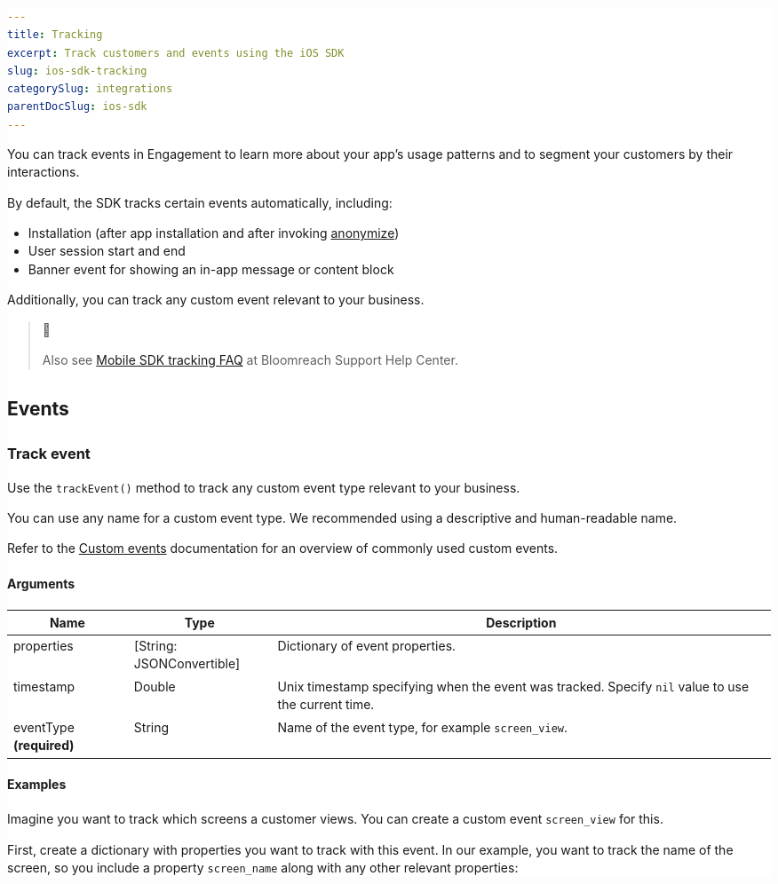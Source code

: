 ```yaml
---
title: Tracking
excerpt: Track customers and events using the iOS SDK
slug: ios-sdk-tracking
categorySlug: integrations
parentDocSlug: ios-sdk
---
```


You can track events in Engagement to learn more about your app’s usage patterns and to segment your customers by their interactions.

By default, the SDK tracks certain events automatically, including:

* Installation (after app installation and after invoking [anonymize](#anonymize))
* User session start and end
* Banner event for showing an in-app message or content block

Additionally, you can track any custom event relevant to your business.

> 📘
>
> Also see [Mobile SDK tracking FAQ](https://support.bloomreach.com/hc/en-us/articles/18153058904733-Mobile-SDK-tracking-FAQ) at Bloomreach Support Help Center.

## Events

### Track event

Use the `trackEvent()` method to track any custom event type relevant to your business.

You can use any name for a custom event type. We recommended using a descriptive and human-readable name.

Refer to the [Custom events](https://documentation.bloomreach.com/engagement/docs/custom-events) documentation for an overview of commonly used custom events.

#### Arguments

| Name                      | Type                      | Description |
| ------------------------- | ------------------------- | ----------- |
| properties                | [String: JSONConvertible] | Dictionary of event properties. |
| timestamp                 | Double                    | Unix timestamp specifying when the event was tracked. Specify `nil` value to use the current time. |
| eventType **(required)**  | String                    | Name of the event type, for example `screen_view`. |

#### Examples

Imagine you want to track which screens a customer views. You can create a custom event `screen_view` for this.

First, create a dictionary with properties you want to track with this event. In our example, you want to track the name of the screen, so you include a property `screen_name` along with any other relevant properties:
